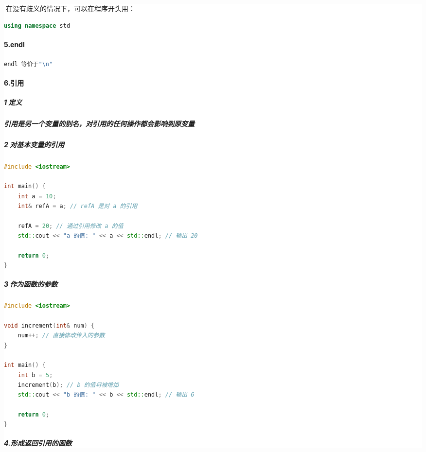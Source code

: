 ​	在没有歧义的情况下，可以在程序开头用：

```c++
using namespace std
```

#### 5.endl

```c++
endl 等价于"\n"
```

#### 6.引用

##### 1 定义

##### 引用是另一个变量的别名，对引用的任何操作都会影响到原变量

##### 2  对基本变量的引用

```c++
#include <iostream>

int main() {
    int a = 10;
    int& refA = a; // refA 是对 a 的引用

    refA = 20; // 通过引用修改 a 的值
    std::cout << "a 的值: " << a << std::endl; // 输出 20

    return 0;
}

```

##### 3 作为函数的参数

```c++
#include <iostream>

void increment(int& num) {
    num++; // 直接修改传入的参数
}

int main() {
    int b = 5;
    increment(b); // b 的值将被增加
    std::cout << "b 的值: " << b << std::endl; // 输出 6

    return 0;
}

```

##### 4.形成返回引用的函数
